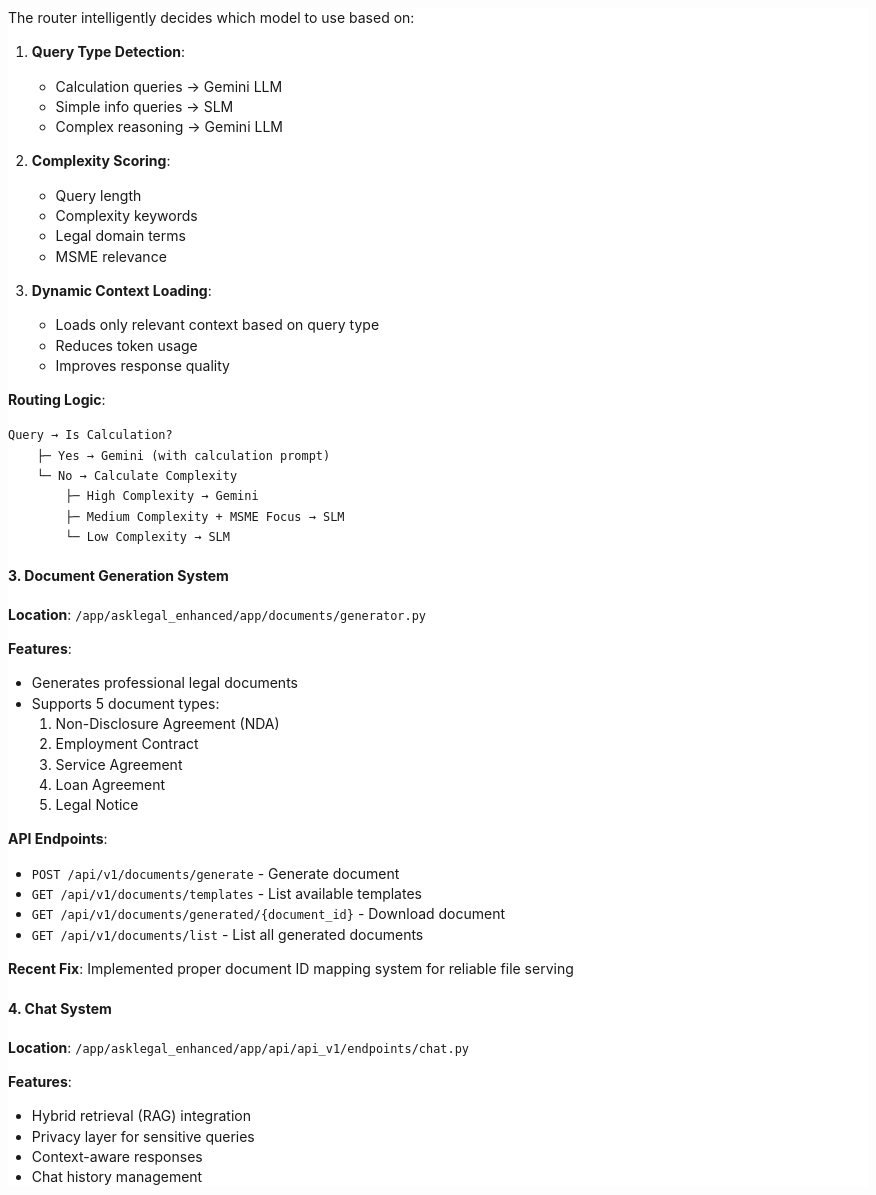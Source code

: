 The router intelligently decides which model to use based on:

1. **Query Type Detection**:
   - Calculation queries → Gemini LLM
   - Simple info queries → SLM
   - Complex reasoning → Gemini LLM

2. **Complexity Scoring**:
   - Query length
   - Complexity keywords
   - Legal domain terms
   - MSME relevance

3. **Dynamic Context Loading**:
   - Loads only relevant context based on query type
   - Reduces token usage
   - Improves response quality

**Routing Logic**:
```
Query → Is Calculation? 
    ├─ Yes → Gemini (with calculation prompt)
    └─ No → Calculate Complexity
        ├─ High Complexity → Gemini
        ├─ Medium Complexity + MSME Focus → SLM
        └─ Low Complexity → SLM
```

#### 3. **Document Generation System**
**Location**: `/app/asklegal_enhanced/app/documents/generator.py`

**Features**:
- Generates professional legal documents
- Supports 5 document types:
  1. Non-Disclosure Agreement (NDA)
  2. Employment Contract
  3. Service Agreement
  4. Loan Agreement
  5. Legal Notice

**API Endpoints**:
- `POST /api/v1/documents/generate` - Generate document
- `GET /api/v1/documents/templates` - List available templates
- `GET /api/v1/documents/generated/{document_id}` - Download document
- `GET /api/v1/documents/list` - List all generated documents

**Recent Fix**: Implemented proper document ID mapping system for reliable file serving

#### 4. **Chat System**
**Location**: `/app/asklegal_enhanced/app/api/api_v1/endpoints/chat.py`

**Features**:
- Hybrid retrieval (RAG) integration
- Privacy layer for sensitive queries
- Context-aware responses
- Chat history management
